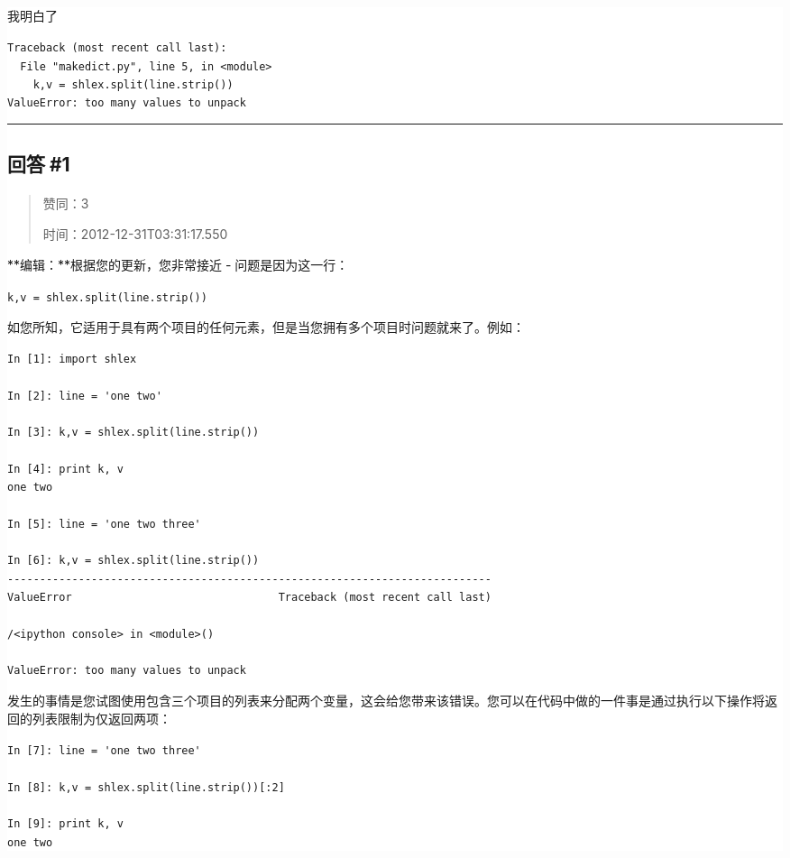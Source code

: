 我明白了

```
Traceback (most recent call last):
  File "makedict.py", line 5, in <module>
    k,v = shlex.split(line.strip())
ValueError: too many values to unpack 
```

* * *

## 回答 #1

> 赞同：3
> 
> 时间：2012-12-31T03:31:17.550

**编辑：**根据您的更新，您非常接近 - 问题是因为这一行：

```
k,v = shlex.split(line.strip()) 
```

如您所知，它适用于具有两个项目的任何元素，但是当您拥有多个项目时问题就来了。例如：

```
In [1]: import shlex

In [2]: line = 'one two'

In [3]: k,v = shlex.split(line.strip())

In [4]: print k, v
one two

In [5]: line = 'one two three'

In [6]: k,v = shlex.split(line.strip())
---------------------------------------------------------------------------
ValueError                                Traceback (most recent call last)

/<ipython console> in <module>()

ValueError: too many values to unpack 
```

发生的事情是您试图使用包含三个项目的列表来分配两个变量，这会给您带来该错误。您可以在代码中做的一件事是通过执行以下操作将返回的列表限制为仅返回两项：

```
In [7]: line = 'one two three'

In [8]: k,v = shlex.split(line.strip())[:2]

In [9]: print k, v
one two 
```

